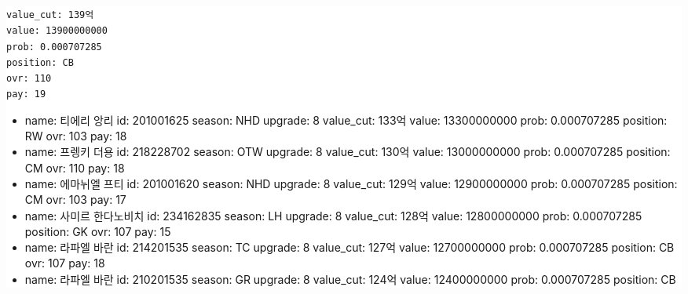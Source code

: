     value_cut: 139억
    value: 13900000000
    prob: 0.000707285
    position: CB
    ovr: 110
    pay: 19
  - name: 티에리 앙리
    id: 201001625
    season: NHD
    upgrade: 8
    value_cut: 133억
    value: 13300000000
    prob: 0.000707285
    position: RW
    ovr: 103
    pay: 18
  - name: 프렝키 더용
    id: 218228702
    season: OTW
    upgrade: 8
    value_cut: 130억
    value: 13000000000
    prob: 0.000707285
    position: CM
    ovr: 110
    pay: 18
  - name: 에마뉘엘 프티
    id: 201001620
    season: NHD
    upgrade: 8
    value_cut: 129억
    value: 12900000000
    prob: 0.000707285
    position: CM
    ovr: 103
    pay: 17
  - name: 사미르 한다노비치
    id: 234162835
    season: LH
    upgrade: 8
    value_cut: 128억
    value: 12800000000
    prob: 0.000707285
    position: GK
    ovr: 107
    pay: 15
  - name: 라파엘 바란
    id: 214201535
    season: TC
    upgrade: 8
    value_cut: 127억
    value: 12700000000
    prob: 0.000707285
    position: CB
    ovr: 107
    pay: 18
  - name: 라파엘 바란
    id: 210201535
    season: GR
    upgrade: 8
    value_cut: 124억
    value: 12400000000
    prob: 0.000707285
    position: CB
